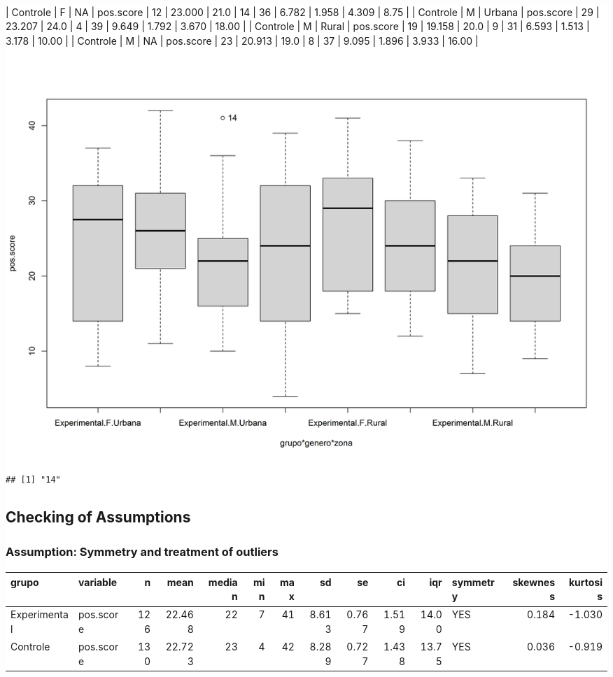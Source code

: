 | Controle     | F      | NA     | pos.score |  12 | 23.000 |   21.0 |  14 |  36 | 6.782 | 1.958 | 4.309 |  8.75 |
| Controle     | M      | Urbana | pos.score |  29 | 23.207 |   24.0 |   4 |  39 | 9.649 | 1.792 | 3.670 | 18.00 |
| Controle     | M      | Rural  | pos.score |  19 | 19.158 |   20.0 |   9 |  31 | 6.593 | 1.513 | 3.178 | 10.00 |
| Controle     | M      | NA     | pos.score |  23 | 20.913 |   19.0 |   8 |  37 | 9.095 | 1.896 | 3.933 | 16.00 |

![](ancova_files/figure-gfm/unnamed-chunk-5-1.png)

    ## [1] "14"

## Checking of Assumptions

### Assumption: Symmetry and treatment of outliers

| grupo        | variable  |   n |   mean | median | min | max |    sd |    se |    ci |   iqr | symmetry | skewness | kurtosis |
|:-------------|:----------|----:|-------:|-------:|----:|----:|------:|------:|------:|------:|:---------|---------:|---------:|
| Experimental | pos.score | 126 | 22.468 |     22 |   7 |  41 | 8.613 | 0.767 | 1.519 | 14.00 | YES      |    0.184 |   -1.030 |
| Controle     | pos.score | 130 | 22.723 |     23 |   4 |  42 | 8.289 | 0.727 | 1.438 | 13.75 | YES      |    0.036 |   -0.919 |
